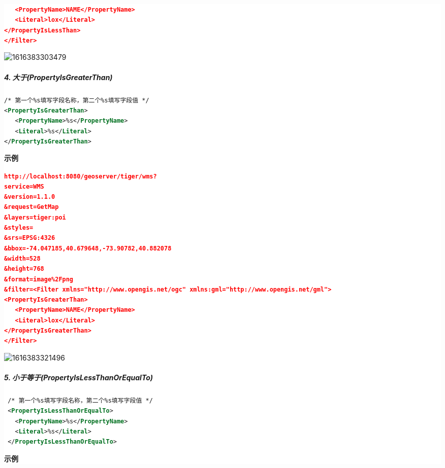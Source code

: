 ```json
   <PropertyName>NAME</PropertyName> 
   <Literal>lox</Literal> 
</PropertyIsLessThan>
</Filter>
```

![1616383303479](https://pzy-images.oss-cn-hangzhou.aliyuncs.com/img/202208021048006.png) 

##### **4.** 大于(PropertyIsGreaterThan)

```xml
/* 第一个%s填写字段名称，第二个%s填写字段值 */ 
<PropertyIsGreaterThan> 
   <PropertyName>%s</PropertyName> 
   <Literal>%s</Literal> 
</PropertyIsGreaterThan>  
```

 **示例**

```json
http://localhost:8080/geoserver/tiger/wms?
service=WMS
&version=1.1.0
&request=GetMap
&layers=tiger:poi
&styles=
&srs=EPSG:4326
&bbox=-74.047185,40.679648,-73.90782,40.882078
&width=528
&height=768
&format=image%2Fpng
&filter=<Filter xmlns="http://www.opengis.net/ogc" xmlns:gml="http://www.opengis.net/gml">  
<PropertyIsGreaterThan> 
   <PropertyName>NAME</PropertyName> 
   <Literal>lox</Literal> 
</PropertyIsGreaterThan>
</Filter>
```

![1616383321496](https://pzy-images.oss-cn-hangzhou.aliyuncs.com/img/202208021048007.png)

##### **5.** 小于等于(PropertyIsLessThanOrEqualTo) 

```xml
 /* 第一个%s填写字段名称，第二个%s填写字段值 */ 
 <PropertyIsLessThanOrEqualTo> 
   <PropertyName>%s</PropertyName> 
   <Literal>%s</Literal> 
 </PropertyIsLessThanOrEqualTo> 
```

 **示例**
